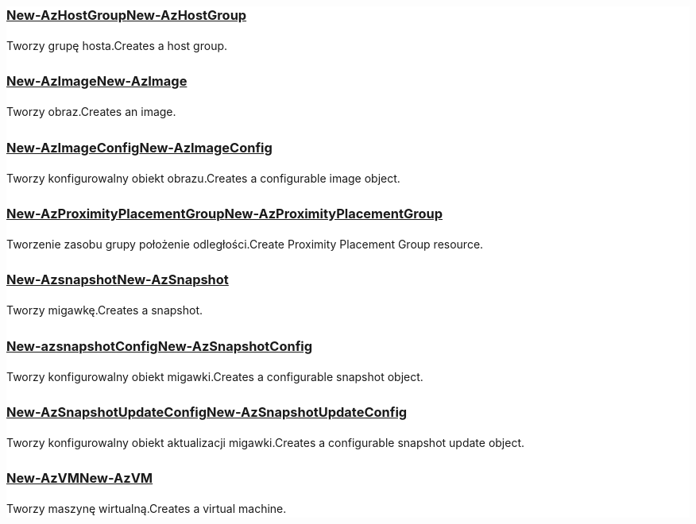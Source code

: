 ### [<span data-ttu-id="67e7a-273">New-AzHostGroup</span><span class="sxs-lookup"><span data-stu-id="67e7a-273">New-AzHostGroup</span></span>](New-AzHostGroup.md)
<span data-ttu-id="67e7a-274">Tworzy grupę hosta.</span><span class="sxs-lookup"><span data-stu-id="67e7a-274">Creates a host group.</span></span>

### [<span data-ttu-id="67e7a-275">New-AzImage</span><span class="sxs-lookup"><span data-stu-id="67e7a-275">New-AzImage</span></span>](New-AzImage.md)
<span data-ttu-id="67e7a-276">Tworzy obraz.</span><span class="sxs-lookup"><span data-stu-id="67e7a-276">Creates an image.</span></span>

### [<span data-ttu-id="67e7a-277">New-AzImageConfig</span><span class="sxs-lookup"><span data-stu-id="67e7a-277">New-AzImageConfig</span></span>](New-AzImageConfig.md)
<span data-ttu-id="67e7a-278">Tworzy konfigurowalny obiekt obrazu.</span><span class="sxs-lookup"><span data-stu-id="67e7a-278">Creates a configurable image object.</span></span>

### [<span data-ttu-id="67e7a-279">New-AzProximityPlacementGroup</span><span class="sxs-lookup"><span data-stu-id="67e7a-279">New-AzProximityPlacementGroup</span></span>](New-AzProximityPlacementGroup.md)
<span data-ttu-id="67e7a-280">Tworzenie zasobu grupy położenie odległości.</span><span class="sxs-lookup"><span data-stu-id="67e7a-280">Create Proximity Placement Group resource.</span></span>

### [<span data-ttu-id="67e7a-281">New-Azsnapshot</span><span class="sxs-lookup"><span data-stu-id="67e7a-281">New-AzSnapshot</span></span>](New-AzSnapshot.md)
<span data-ttu-id="67e7a-282">Tworzy migawkę.</span><span class="sxs-lookup"><span data-stu-id="67e7a-282">Creates a snapshot.</span></span>

### [<span data-ttu-id="67e7a-283">New-azsnapshotConfig</span><span class="sxs-lookup"><span data-stu-id="67e7a-283">New-AzSnapshotConfig</span></span>](New-AzSnapshotConfig.md)
<span data-ttu-id="67e7a-284">Tworzy konfigurowalny obiekt migawki.</span><span class="sxs-lookup"><span data-stu-id="67e7a-284">Creates a configurable snapshot object.</span></span>

### [<span data-ttu-id="67e7a-285">New-AzSnapshotUpdateConfig</span><span class="sxs-lookup"><span data-stu-id="67e7a-285">New-AzSnapshotUpdateConfig</span></span>](New-AzSnapshotUpdateConfig.md)
<span data-ttu-id="67e7a-286">Tworzy konfigurowalny obiekt aktualizacji migawki.</span><span class="sxs-lookup"><span data-stu-id="67e7a-286">Creates a configurable snapshot update object.</span></span>

### [<span data-ttu-id="67e7a-287">New-AzVM</span><span class="sxs-lookup"><span data-stu-id="67e7a-287">New-AzVM</span></span>](New-AzVM.md)
<span data-ttu-id="67e7a-288">Tworzy maszynę wirtualną.</span><span class="sxs-lookup"><span data-stu-id="67e7a-288">Creates a virtual machine.</span></span>
